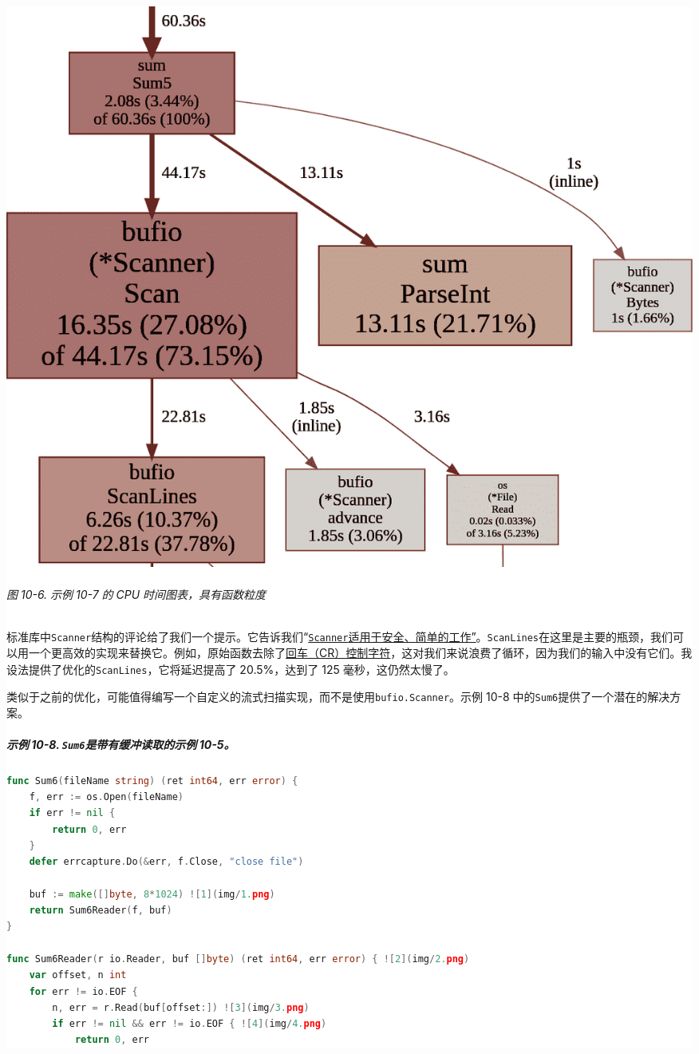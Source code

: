 ![efgo 1006](img/efgo_1006.png)

###### 图 10-6\. 示例 10-7 的 CPU 时间图表，具有函数粒度

标准库中`Scanner`结构的评论给了我们一个提示。它告诉我们“[`Scanner`适用于安全、简单的工作”](https://oreil.ly/6eXZE)。`ScanLines`在这里是主要的瓶颈，我们可以用一个更高效的实现来替换它。例如，原始函数去除了[回车（CR）控制字符](https://oreil.ly/wwUbC)，这对我们来说浪费了循环，因为我们的输入中没有它们。我设法提供了优化的`ScanLines`，它将延迟提高了 20.5%，达到了 125 毫秒，这仍然太慢了。

类似于之前的优化，可能值得编写一个自定义的流式扫描实现，而不是使用`bufio.Scanner`。示例 10-8 中的`Sum6`提供了一个潜在的解决方案。

##### 示例 10-8\. `Sum6`是带有缓冲读取的示例 10-5。

```go
func Sum6(fileName string) (ret int64, err error) {
    f, err := os.Open(fileName)
    if err != nil {
        return 0, err
    }
    defer errcapture.Do(&err, f.Close, "close file")

    buf := make([]byte, 8*1024) ![1](img/1.png)
    return Sum6Reader(f, buf)
}

func Sum6Reader(r io.Reader, buf []byte) (ret int64, err error) { ![2](img/2.png)
    var offset, n int
    for err != io.EOF {
        n, err = r.Read(buf[offset:]) ![3](img/3.png)
        if err != nil && err != io.EOF { ![4](img/4.png)
            return 0, err
```